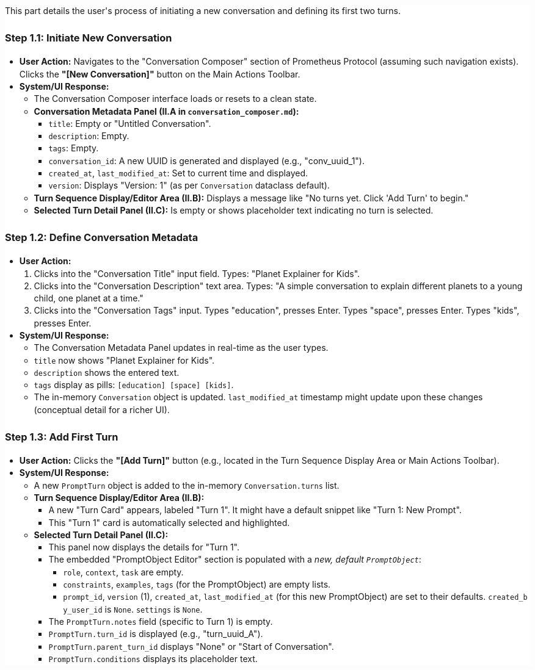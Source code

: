 This part details the user's process of initiating a new conversation and defining its first two turns.

### Step 1.1: Initiate New Conversation

*   **User Action:** Navigates to the "Conversation Composer" section of Prometheus Protocol (assuming such navigation exists). Clicks the **"[New Conversation]"** button on the Main Actions Toolbar.
*   **System/UI Response:**
    *   The Conversation Composer interface loads or resets to a clean state.
    *   **Conversation Metadata Panel (II.A in `conversation_composer.md`):**
        *   `title`: Empty or "Untitled Conversation".
        *   `description`: Empty.
        *   `tags`: Empty.
        *   `conversation_id`: A new UUID is generated and displayed (e.g., "conv_uuid_1").
        *   `created_at`, `last_modified_at`: Set to current time and displayed.
        *   `version`: Displays "Version: 1" (as per `Conversation` dataclass default).
    *   **Turn Sequence Display/Editor Area (II.B):** Displays a message like "No turns yet. Click 'Add Turn' to begin."
    *   **Selected Turn Detail Panel (II.C):** Is empty or shows placeholder text indicating no turn is selected.

### Step 1.2: Define Conversation Metadata

*   **User Action:**
    1.  Clicks into the "Conversation Title" input field. Types: "Planet Explainer for Kids".
    2.  Clicks into the "Conversation Description" text area. Types: "A simple conversation to explain different planets to a young child, one planet at a time."
    3.  Clicks into the "Conversation Tags" input. Types "education", presses Enter. Types "space", presses Enter. Types "kids", presses Enter.
*   **System/UI Response:**
    *   The Conversation Metadata Panel updates in real-time as the user types.
    *   `title` now shows "Planet Explainer for Kids".
    *   `description` shows the entered text.
    *   `tags` display as pills: `[education] [space] [kids]`.
    *   The in-memory `Conversation` object is updated. `last_modified_at` timestamp might update upon these changes (conceptual detail for a richer UI).

### Step 1.3: Add First Turn

*   **User Action:** Clicks the **"[Add Turn]"** button (e.g., located in the Turn Sequence Display Area or Main Actions Toolbar).
*   **System/UI Response:**
    *   A new `PromptTurn` object is added to the in-memory `Conversation.turns` list.
    *   **Turn Sequence Display/Editor Area (II.B):**
        *   A new "Turn Card" appears, labeled "Turn 1". It might have a default snippet like "Turn 1: New Prompt".
        *   This "Turn 1" card is automatically selected and highlighted.
    *   **Selected Turn Detail Panel (II.C):**
        *   This panel now displays the details for "Turn 1".
        *   The embedded "PromptObject Editor" section is populated with a *new, default `PromptObject`*:
            *   `role`, `context`, `task` are empty.
            *   `constraints`, `examples`, `tags` (for the PromptObject) are empty lists.
            *   `prompt_id`, `version` (1), `created_at`, `last_modified_at` (for this new PromptObject) are set to their defaults. `created_by_user_id` is `None`. `settings` is `None`.
        *   The `PromptTurn.notes` field (specific to Turn 1) is empty.
        *   `PromptTurn.turn_id` is displayed (e.g., "turn_uuid_A").
        *   `PromptTurn.parent_turn_id` displays "None" or "Start of Conversation".
        *   `PromptTurn.conditions` displays its placeholder text.
